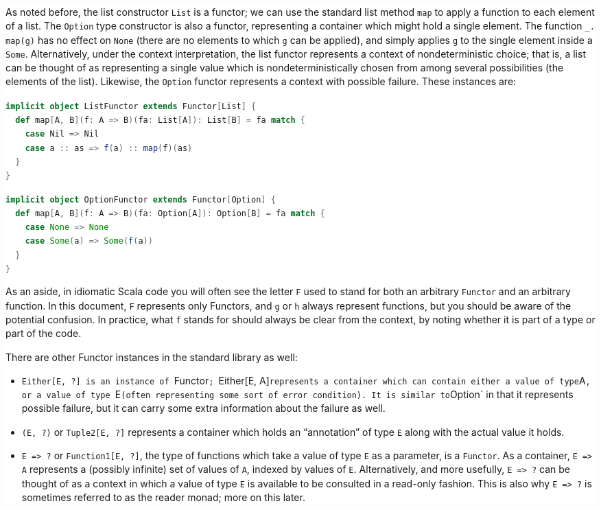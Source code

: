 As noted before, the list constructor `List` is a functor; we can use the
standard list method `map` to apply a function to each element of a list. The
`Option` type constructor is also a functor, representing a container which
might hold a single element. The function `_.map(g)` has no effect on `None`
(there are no elements to which `g` can be applied), and simply applies `g` to
the single element inside a `Some`. Alternatively, under the context
interpretation, the list functor represents a context of nondeterministic
choice; that is, a list can be thought of as representing a single value which
is nondeterministically chosen from among several possibilities (the elements
of the list). Likewise, the `Option` functor represents a context with possible
failure. These instances are:

```scala
implicit object ListFunctor extends Functor[List] {
  def map[A, B](f: A => B)(fa: List[A]): List[B] = fa match {
    case Nil => Nil
    case a :: as => f(a) :: map(f)(as)
  }
}
```

```scala
implicit object OptionFunctor extends Functor[Option] {
  def map[A, B](f: A => B)(fa: Option[A]): Option[B] = fa match {
    case None => None
    case Some(a) => Some(f(a))
  }
}
```

As an aside, in idiomatic Scala code you will often see the letter `F` used to
stand for both an arbitrary `Functor` and an arbitrary function. In this
document, `F` represents only Functors, and `g` or `h` always represent
functions, but you should be aware of the potential confusion. In practice,
what `f` stands for should always be clear from the context, by noting whether it
is part of a type or part of the code.

There are other Functor instances in the standard library as well:

- `Either[E, ?] is an instance of `Functor`; `Either[E, A]` represents a
  container which can contain either a value of type `A`, or a value of type
  `E` (often representing some sort of error condition). It is similar to
  `Option` in that it represents possible failure, but it can carry some extra
  information about the failure as well.

- `(E, ?)` or `Tuple2[E, ?]` represents a container which holds an “annotation”
  of type `E` along with the actual value it holds. 

- `E => ?` or `Function1[E, ?]`, the type of functions which take a value of
  type `E` as a parameter, is a `Functor`. As a container, `E => A` represents
  a (possibly infinite) set of values of `A`, indexed by values of `E`.
  Alternatively, and more usefully, `E => ?` can be thought of as a context in
  which a value of type `E` is available to be consulted in a read-only
  fashion.  This is also why `E => ?` is sometimes referred to as the reader
  monad; more on this later.
